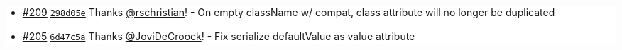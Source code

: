 - [#209](https://github.com/preactjs/preact-render-to-string/pull/209) [`298d05e`](https://github.com/preactjs/preact-render-to-string/commit/298d05e5a29620ee9865b4cdb14c28464eebbd47) Thanks [@rschristian](https://github.com/rschristian)! - On empty className w/ compat, class attribute will no longer be duplicated

* [#205](https://github.com/preactjs/preact-render-to-string/pull/205) [`6d47c5a`](https://github.com/preactjs/preact-render-to-string/commit/6d47c5ae3821a11232d865687e97b1d37faa955f) Thanks [@JoviDeCroock](https://github.com/JoviDeCroock)! - Fix serialize defaultValue as value attribute
